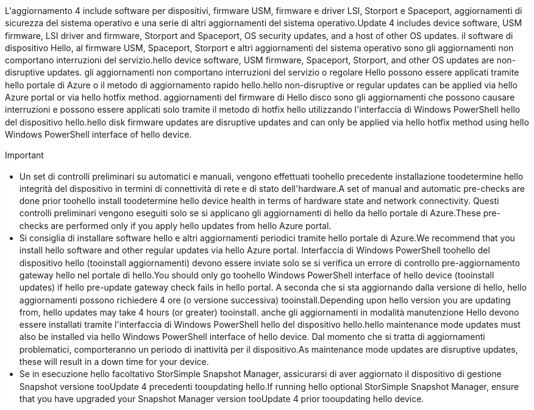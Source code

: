 <span data-ttu-id="36822-107">L'aggiornamento 4 include software per dispositivi, firmware USM, firmware e driver LSI, Storport e Spaceport, aggiornamenti di sicurezza del sistema operativo e una serie di altri aggiornamenti del sistema operativo.</span><span class="sxs-lookup"><span data-stu-id="36822-107">Update 4 includes device software, USM firmware, LSI driver and firmware, Storport and Spaceport, OS security updates, and a host of other OS updates.</span></span>  <span data-ttu-id="36822-108">il software di dispositivo Hello, al firmware USM, Spaceport, Storport e altri aggiornamenti del sistema operativo sono gli aggiornamenti non comportano interruzioni del servizio.</span><span class="sxs-lookup"><span data-stu-id="36822-108">hello device software, USM firmware, Spaceport, Storport, and other OS updates are non-disruptive updates.</span></span> <span data-ttu-id="36822-109">gli aggiornamenti non comportano interruzioni del servizio o regolare Hello possono essere applicati tramite hello portale di Azure o il metodo di aggiornamento rapido hello.</span><span class="sxs-lookup"><span data-stu-id="36822-109">hello non-disruptive or regular updates can be applied via hello Azure portal or via hello hotfix method.</span></span> <span data-ttu-id="36822-110">aggiornamenti del firmware di Hello disco sono gli aggiornamenti che possono causare interruzioni e possono essere applicati solo tramite il metodo di hotfix hello utilizzando l'interfaccia di Windows PowerShell hello del dispositivo hello.</span><span class="sxs-lookup"><span data-stu-id="36822-110">hello disk firmware updates are disruptive updates and can only be applied via hello hotfix method using hello Windows PowerShell interface of hello device.</span></span>

> [!IMPORTANT]
> * <span data-ttu-id="36822-111">Un set di controlli preliminari su automatici e manuali, vengono effettuati toohello precedente installazione toodetermine hello integrità del dispositivo in termini di connettività di rete e di stato dell'hardware.</span><span class="sxs-lookup"><span data-stu-id="36822-111">A set of manual and automatic pre-checks are done prior toohello install toodetermine hello device health in terms of hardware state and network connectivity.</span></span> <span data-ttu-id="36822-112">Questi controlli preliminari vengono eseguiti solo se si applicano gli aggiornamenti di hello da hello portale di Azure.</span><span class="sxs-lookup"><span data-stu-id="36822-112">These pre-checks are performed only if you apply hello updates from hello Azure  portal.</span></span>
> * <span data-ttu-id="36822-113">Si consiglia di installare software hello e altri aggiornamenti periodici tramite hello portale di Azure.</span><span class="sxs-lookup"><span data-stu-id="36822-113">We recommend that you install hello software and other regular updates via hello Azure portal.</span></span> <span data-ttu-id="36822-114">Interfaccia di Windows PowerShell toohello del dispositivo hello (tooinstall aggiornamenti) devono essere inviate solo se si verifica un errore di controllo pre-aggiornamento gateway hello nel portale di hello.</span><span class="sxs-lookup"><span data-stu-id="36822-114">You should only go toohello Windows PowerShell interface of hello device (tooinstall updates) if hello pre-update gateway check fails in hello portal.</span></span> <span data-ttu-id="36822-115">A seconda che si sta aggiornando dalla versione di hello, hello aggiornamenti possono richiedere 4 ore (o versione successiva) tooinstall.</span><span class="sxs-lookup"><span data-stu-id="36822-115">Depending upon hello version you are updating from, hello updates may take 4 hours (or greater) tooinstall.</span></span> <span data-ttu-id="36822-116">anche gli aggiornamenti in modalità manutenzione Hello devono essere installati tramite l'interfaccia di Windows PowerShell hello del dispositivo hello.</span><span class="sxs-lookup"><span data-stu-id="36822-116">hello maintenance mode updates must also be installed via hello Windows PowerShell interface of hello device.</span></span> <span data-ttu-id="36822-117">Dal momento che si tratta di aggiornamenti problematici, comporteranno un periodo di inattività per il dispositivo.</span><span class="sxs-lookup"><span data-stu-id="36822-117">As maintenance mode updates are disruptive updates, these will result in a down time for your device.</span></span>
> * <span data-ttu-id="36822-118">Se in esecuzione hello facoltativo StorSimple Snapshot Manager, assicurarsi di aver aggiornato il dispositivo di gestione Snapshot versione tooUpdate 4 precedenti tooupdating hello.</span><span class="sxs-lookup"><span data-stu-id="36822-118">If running hello optional StorSimple Snapshot Manager, ensure that you have upgraded your Snapshot Manager version tooUpdate 4 prior tooupdating hello device.</span></span>
